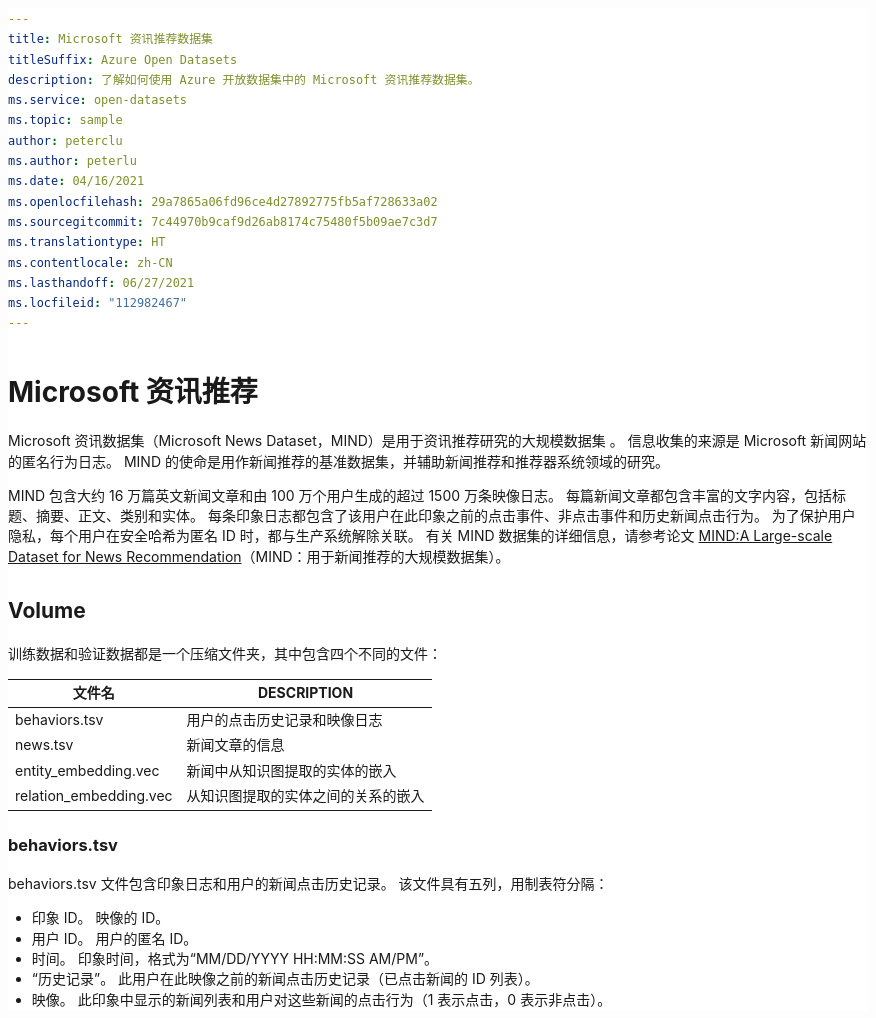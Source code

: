 ```yaml
---
title: Microsoft 资讯推荐数据集
titleSuffix: Azure Open Datasets
description: 了解如何使用 Azure 开放数据集中的 Microsoft 资讯推荐数据集。
ms.service: open-datasets
ms.topic: sample
author: peterclu
ms.author: peterlu
ms.date: 04/16/2021
ms.openlocfilehash: 29a7865a06fd96ce4d27892775fb5af728633a02
ms.sourcegitcommit: 7c44970b9caf9d26ab8174c75480f5b09ae7c3d7
ms.translationtype: HT
ms.contentlocale: zh-CN
ms.lasthandoff: 06/27/2021
ms.locfileid: "112982467"
---
```

# <a name="microsoft-news-recommendation"></a>Microsoft 资讯推荐

Microsoft 资讯数据集（Microsoft News Dataset，MIND）是用于资讯推荐研究的大规模数据集  。 信息收集的来源是 Microsoft 新闻网站的匿名行为日志。 MIND 的使命是用作新闻推荐的基准数据集，并辅助新闻推荐和推荐器系统领域的研究。

MIND 包含大约 16 万篇英文新闻文章和由 100 万个用户生成的超过 1500 万条映像日志。 每篇新闻文章都包含丰富的文字内容，包括标题、摘要、正文、类别和实体。 每条印象日志都包含了该用户在此印象之前的点击事件、非点击事件和历史新闻点击行为。 为了保护用户隐私，每个用户在安全哈希为匿名 ID 时，都与生产系统解除关联。 有关 MIND 数据集的详细信息，请参考论文 [MIND:A Large-scale Dataset for News Recommendation](https://msnews.github.io/assets/doc/ACL2020_MIND.pdf)（MIND：用于新闻推荐的大规模数据集）。
 
## <a name="volume"></a>Volume

训练数据和验证数据都是一个压缩文件夹，其中包含四个不同的文件：

| 文件名 | DESCRIPTION |
|-|-|
| behaviors.tsv | 用户的点击历史记录和映像日志 |
| news.tsv | 新闻文章的信息 |
| entity_embedding.vec | 新闻中从知识图提取的实体的嵌入 |
| relation_embedding.vec | 从知识图提取的实体之间的关系的嵌入 |

### <a name="behaviorstsv"></a>behaviors.tsv

behaviors.tsv 文件包含印象日志和用户的新闻点击历史记录。 该文件具有五列，用制表符分隔：

- 印象 ID。 映像的 ID。
- 用户 ID。 用户的匿名 ID。
- 时间。 印象时间，格式为“MM/DD/YYYY HH:MM:SS AM/PM”。
- “历史记录”。 此用户在此映像之前的新闻点击历史记录（已点击新闻的 ID 列表）。
- 映像。 此印象中显示的新闻列表和用户对这些新闻的点击行为（1 表示点击，0 表示非点击）。
